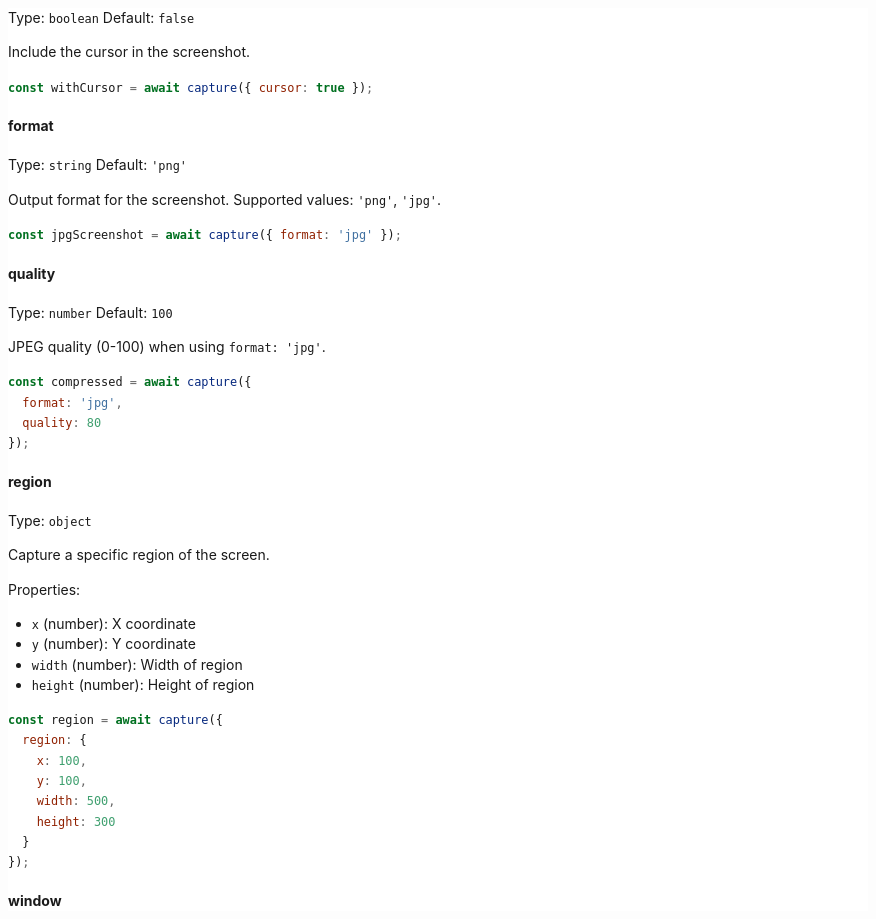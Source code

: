 Type: `boolean`
Default: `false`

Include the cursor in the screenshot.

```js
const withCursor = await capture({ cursor: true });
```

#### format

Type: `string`
Default: `'png'`

Output format for the screenshot. Supported values: `'png'`, `'jpg'`.

```js
const jpgScreenshot = await capture({ format: 'jpg' });
```

#### quality

Type: `number`
Default: `100`

JPEG quality (0-100) when using `format: 'jpg'`.

```js
const compressed = await capture({
  format: 'jpg',
  quality: 80
});
```

#### region

Type: `object`

Capture a specific region of the screen.

Properties:

* `x` (number): X coordinate
* `y` (number): Y coordinate
* `width` (number): Width of region
* `height` (number): Height of region

```js
const region = await capture({
  region: {
    x: 100,
    y: 100,
    width: 500,
    height: 300
  }
});
```

#### window
